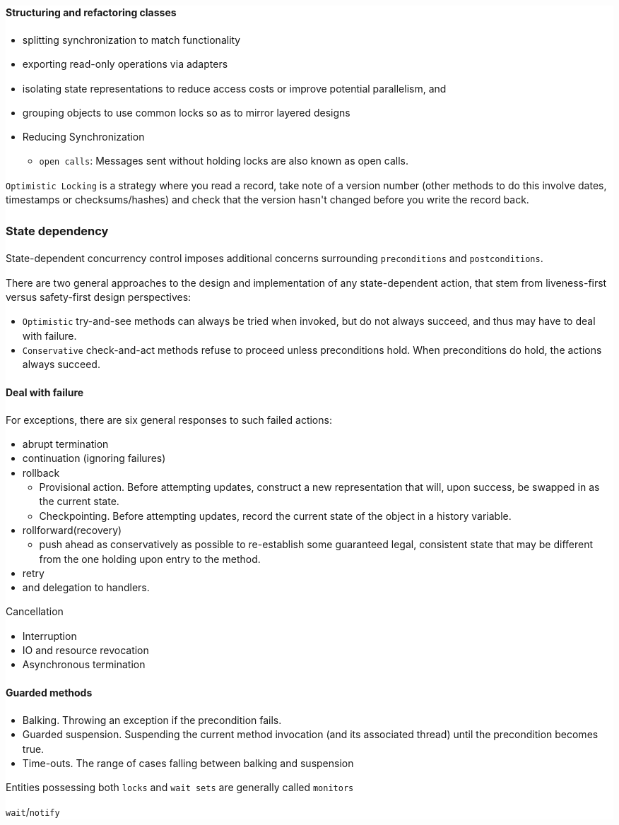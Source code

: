 #### Structuring and refactoring classes
- splitting synchronization to match functionality
- exporting read-only operations via adapters
- isolating state representations to reduce access costs or improve potential parallelism, and
- grouping objects to use common locks so as to mirror layered designs

- Reducing Synchronization
    - `open calls`: Messages sent without holding locks are also known as open calls.

`Optimistic Locking` is a strategy where you read a record, take note of a version number (other methods to do this involve dates, timestamps or checksums/hashes) and check that the version hasn't changed before you write the record back.

### State dependency
State-dependent concurrency control imposes additional concerns surrounding `preconditions` and `postconditions`.

There are two general approaches to the design and implementation of any state-dependent action, that stem from liveness-first versus safety-first design perspectives:
- `Optimistic` try-and-see methods can always be tried when invoked, but do not always succeed, and thus may have to deal with failure.
- `Conservative` check-and-act methods refuse to proceed unless preconditions hold. When preconditions do hold, the actions always succeed.

#### Deal with failure
For exceptions, there are six general responses to such failed actions:
- abrupt termination
- continuation (ignoring failures)
- rollback
    - Provisional action. Before attempting updates, construct a new representation that will, upon success, be swapped in as the current state.
    - Checkpointing. Before attempting updates, record the current state of the object in a history variable.
- rollforward(recovery)
    - push ahead as conservatively as possible to re-establish some guaranteed legal, consistent state that may be different from the one holding upon entry to the method.
- retry
- and delegation to handlers.

Cancellation
- Interruption
- IO and resource revocation
- Asynchronous termination
#### Guarded methods
- Balking. Throwing an exception if the precondition fails.
- Guarded suspension. Suspending the current method invocation (and its associated thread) until the precondition becomes true.
- Time-outs. The range of cases falling between balking and suspension

Entities possessing both `locks` and `wait sets` are generally called `monitors`

`wait`/`notify`
